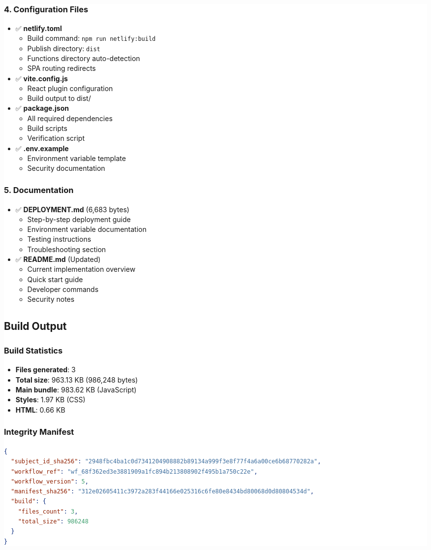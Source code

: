 ### 4. Configuration Files
- ✅ **netlify.toml**
  - Build command: `npm run netlify:build`
  - Publish directory: `dist`
  - Functions directory auto-detection
  - SPA routing redirects
- ✅ **vite.config.js**
  - React plugin configuration
  - Build output to dist/
- ✅ **package.json**
  - All required dependencies
  - Build scripts
  - Verification script
- ✅ **.env.example**
  - Environment variable template
  - Security documentation

### 5. Documentation
- ✅ **DEPLOYMENT.md** (6,683 bytes)
  - Step-by-step deployment guide
  - Environment variable documentation
  - Testing instructions
  - Troubleshooting section
- ✅ **README.md** (Updated)
  - Current implementation overview
  - Quick start guide
  - Developer commands
  - Security notes

## Build Output

### Build Statistics
- **Files generated**: 3
- **Total size**: 963.13 KB (986,248 bytes)
- **Main bundle**: 983.62 KB (JavaScript)
- **Styles**: 1.97 KB (CSS)
- **HTML**: 0.66 KB

### Integrity Manifest
```json
{
  "subject_id_sha256": "2948fbc4ba1c0d7341204908882b89134a999f3e8f77f4a6a00ce6b68770282a",
  "workflow_ref": "wf_68f362ed3e3881909a1fc894b213808902f495b1a750c22e",
  "workflow_version": 5,
  "manifest_sha256": "312e02605411c3972a283f44166e025316c6fe80e8434bd80068d0d80804534d",
  "build": {
    "files_count": 3,
    "total_size": 986248
  }
}
```
